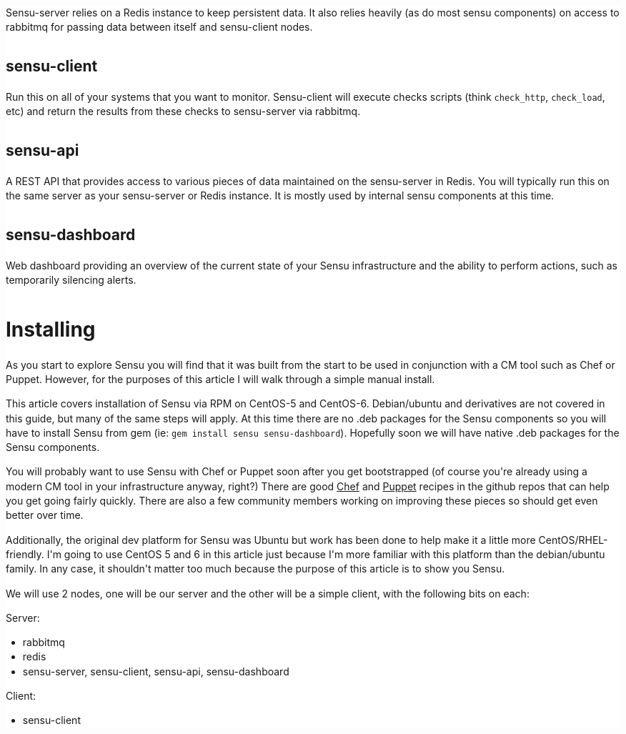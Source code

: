Sensu-server relies on a Redis instance to keep persistent data. It also relies heavily (as do most sensu components) on access to rabbitmq for passing data between itself and sensu-client nodes.

sensu-client
------------
Run this on all of your systems that you want to monitor. Sensu-client will execute checks scripts (think `check_http`, `check_load`, etc) and return the results from these checks to sensu-server via rabbitmq.

sensu-api
------------
A REST API that provides access to various pieces of data maintained on the sensu-server in Redis. You will typically run this on the same server as your sensu-server or Redis instance. It is mostly used by internal sensu components at this time.

sensu-dashboard
---------------
Web dashboard providing an overview of the current state of your Sensu infrastructure and the ability to perform actions, such as temporarily silencing alerts.

Installing
==========
As you start to explore Sensu you will find that it was built from the start to be used in conjunction with a CM tool such as Chef or Puppet. However, for the purposes of this article I will walk through a simple manual install. 

This article covers installation of Sensu via RPM on CentOS-5 and CentOS-6. Debian/ubuntu and derivatives are not covered in this guide, but many of the same steps will apply. At this time there are no .deb packages for the Sensu components so you will have to install Sensu from gem (ie: `gem install sensu sensu-dashboard`). Hopefully soon we will have native .deb packages for the Sensu components.

You will probably want to use Sensu with Chef or Puppet soon after you get bootstrapped (of course you're already using a modern CM tool in your infrastructure anyway, right?) There are good [Chef](https://github.com/sonian/sensu/tree/master/dist/chef) and [Puppet](https://github.com/sonian/sensu/tree/master/dist/puppet) recipes in the github repos that can help you get going fairly quickly. There are also a few community members working on improving these pieces so should get even better over time.

Additionally, the original dev platform for Sensu was Ubuntu but work has been done to help make it a little more CentOS/RHEL-friendly. I'm going to use CentOS 5 and 6 in this article just because I'm more familiar with this platform than the debian/ubuntu family. In any case, it shouldn't matter too much because the purpose of this article is to show you Sensu.

We will use 2 nodes, one will be our server and the other will be a simple client, with the following bits on each:

Server:
- rabbitmq
- redis
- sensu-server, sensu-client, sensu-api, sensu-dashboard

Client:
- sensu-client

